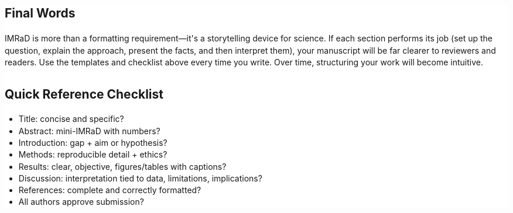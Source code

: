 ## Final Words

IMRaD is more than a formatting requirement—it's a storytelling device for science. If each section performs its job (set up the question, explain the approach, present the facts, and then interpret them), your manuscript will be far clearer to reviewers and readers. Use the templates and checklist above every time you write. Over time, structuring your work will become intuitive.

## Quick Reference Checklist

- Title: concise and specific?
- Abstract: mini-IMRaD with numbers?
- Introduction: gap + aim or hypothesis?
- Methods: reproducible detail + ethics?
- Results: clear, objective, figures/tables with captions?
- Discussion: interpretation tied to data, limitations, implications?
- References: complete and correctly formatted?
- All authors approve submission?